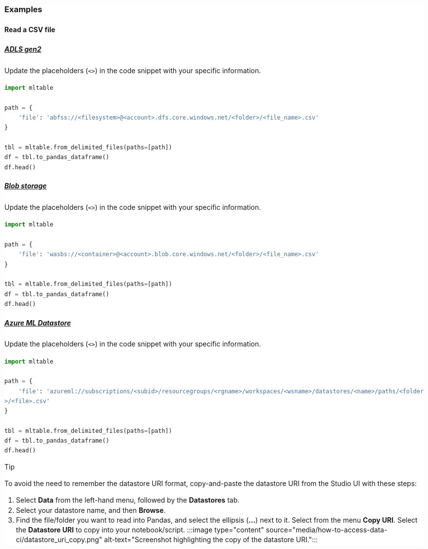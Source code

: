 ### Examples


#### Read a CSV file

##### [ADLS gen2](#tab/adls)

Update the placeholders (`<>`) in the code snippet with your specific information.

```python
import mltable

path = {
    'file': 'abfss://<filesystem>@<account>.dfs.core.windows.net/<folder>/<file_name>.csv'
}

tbl = mltable.from_delimited_files(paths=[path])
df = tbl.to_pandas_dataframe()
df.head()
```

##### [Blob storage](#tab/blob)

Update the placeholders (`<>`) in the code snippet with your specific information.

```python
import mltable

path = {
    'file': 'wasbs://<container>@<account>.blob.core.windows.net/<folder>/<file_name>.csv'
}

tbl = mltable.from_delimited_files(paths=[path])
df = tbl.to_pandas_dataframe()
df.head()
```

##### [Azure ML Datastore](#tab/datastore)

Update the placeholders (`<>`) in the code snippet with your specific information.

```python
import mltable

path = {
    'file': 'azureml://subscriptions/<subid>/resourcegroups/<rgname>/workspaces/<wsname>/datastores/<name>/paths/<folder>/<file>.csv'
}

tbl = mltable.from_delimited_files(paths=[path])
df = tbl.to_pandas_dataframe()
df.head()
```

> [!TIP]
> To avoid the need to remember the datastore URI format, copy-and-paste the datastore URI from the Studio UI with these steps:
> 1. Select **Data** from the left-hand menu, followed by the **Datastores** tab.
> 1. Select your datastore name, and then **Browse**.
> 1. Find the file/folder you want to read into Pandas, and select the ellipsis (**...**) next to it. Select from the menu **Copy URI**. Select the **Datastore URI** to copy into your notebook/script.
> :::image type="content" source="media/how-to-access-data-ci/datastore_uri_copy.png" alt-text="Screenshot highlighting the copy of the datastore URI.":::
